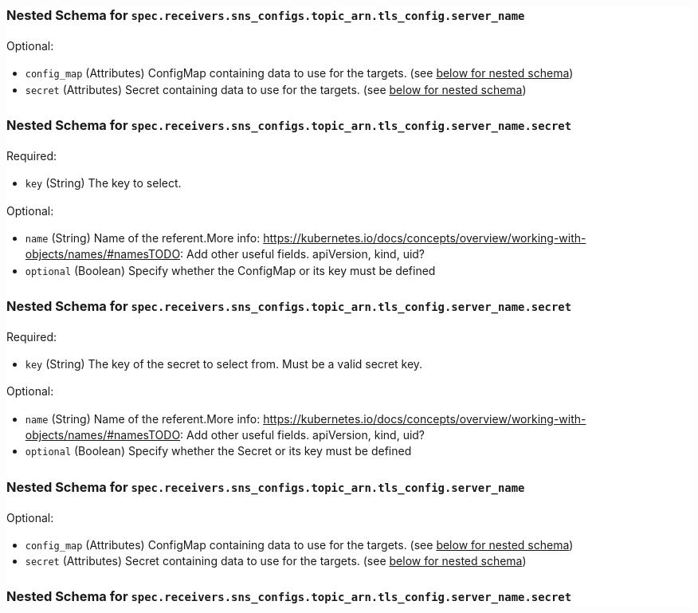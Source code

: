 <a id="nestedatt--spec--receivers--sns_configs--topic_arn--tls_config--ca"></a>
### Nested Schema for `spec.receivers.sns_configs.topic_arn.tls_config.server_name`

Optional:

- `config_map` (Attributes) ConfigMap containing data to use for the targets. (see [below for nested schema](#nestedatt--spec--receivers--sns_configs--topic_arn--tls_config--server_name--config_map))
- `secret` (Attributes) Secret containing data to use for the targets. (see [below for nested schema](#nestedatt--spec--receivers--sns_configs--topic_arn--tls_config--server_name--secret))

<a id="nestedatt--spec--receivers--sns_configs--topic_arn--tls_config--server_name--config_map"></a>
### Nested Schema for `spec.receivers.sns_configs.topic_arn.tls_config.server_name.secret`

Required:

- `key` (String) The key to select.

Optional:

- `name` (String) Name of the referent.More info: https://kubernetes.io/docs/concepts/overview/working-with-objects/names/#namesTODO: Add other useful fields. apiVersion, kind, uid?
- `optional` (Boolean) Specify whether the ConfigMap or its key must be defined


<a id="nestedatt--spec--receivers--sns_configs--topic_arn--tls_config--server_name--secret"></a>
### Nested Schema for `spec.receivers.sns_configs.topic_arn.tls_config.server_name.secret`

Required:

- `key` (String) The key of the secret to select from.  Must be a valid secret key.

Optional:

- `name` (String) Name of the referent.More info: https://kubernetes.io/docs/concepts/overview/working-with-objects/names/#namesTODO: Add other useful fields. apiVersion, kind, uid?
- `optional` (Boolean) Specify whether the Secret or its key must be defined



<a id="nestedatt--spec--receivers--sns_configs--topic_arn--tls_config--cert"></a>
### Nested Schema for `spec.receivers.sns_configs.topic_arn.tls_config.server_name`

Optional:

- `config_map` (Attributes) ConfigMap containing data to use for the targets. (see [below for nested schema](#nestedatt--spec--receivers--sns_configs--topic_arn--tls_config--server_name--config_map))
- `secret` (Attributes) Secret containing data to use for the targets. (see [below for nested schema](#nestedatt--spec--receivers--sns_configs--topic_arn--tls_config--server_name--secret))

<a id="nestedatt--spec--receivers--sns_configs--topic_arn--tls_config--server_name--config_map"></a>
### Nested Schema for `spec.receivers.sns_configs.topic_arn.tls_config.server_name.secret`
